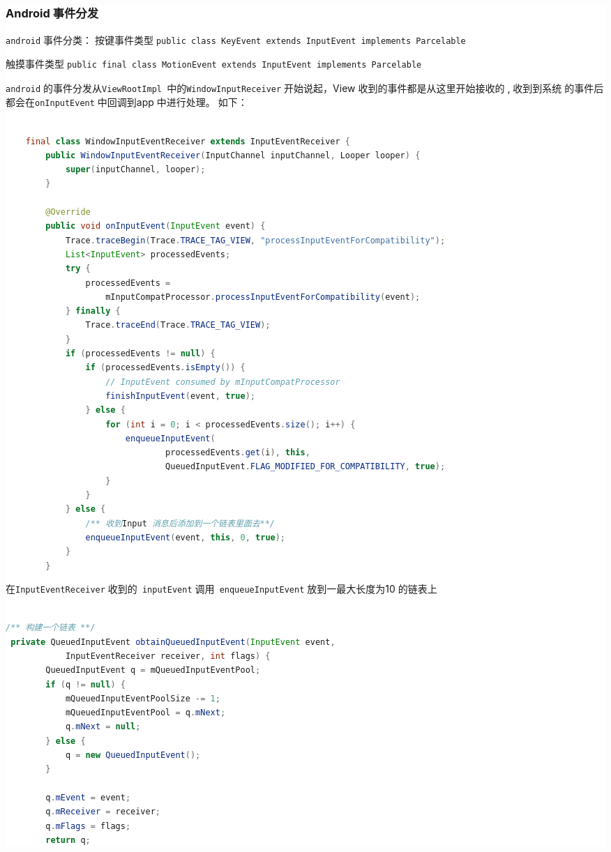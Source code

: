 ### Android 事件分发
``` android ``` 事件分类：
按键事件类型
``` public class KeyEvent extends InputEvent implements Parcelable ```

触摸事件类型
```public final class MotionEvent extends InputEvent implements Parcelable  ```


```android``` 的事件分发从```ViewRootImpl ```中的```WindowInputReceiver``` 开始说起，View 收到的事件都是从这里开始接收的 , 收到到系统 的事件后都会在```onInputEvent``` 中回调到app 中进行处理。 如下：
```java

    final class WindowInputEventReceiver extends InputEventReceiver {
        public WindowInputEventReceiver(InputChannel inputChannel, Looper looper) {
            super(inputChannel, looper);
        }

        @Override
        public void onInputEvent(InputEvent event) {
            Trace.traceBegin(Trace.TRACE_TAG_VIEW, "processInputEventForCompatibility");
            List<InputEvent> processedEvents;
            try {
                processedEvents =
                    mInputCompatProcessor.processInputEventForCompatibility(event);
            } finally {
                Trace.traceEnd(Trace.TRACE_TAG_VIEW);
            }
            if (processedEvents != null) {
                if (processedEvents.isEmpty()) {
                    // InputEvent consumed by mInputCompatProcessor
                    finishInputEvent(event, true);
                } else {
                    for (int i = 0; i < processedEvents.size(); i++) {
                        enqueueInputEvent(
                                processedEvents.get(i), this,
                                QueuedInputEvent.FLAG_MODIFIED_FOR_COMPATIBILITY, true);
                    }
                }
            } else {
                /** 收到Input 消息后添加到一个链表里面去**/
                enqueueInputEvent(event, this, 0, true);
            }
        }

```
在```InputEventReceiver``` 收到的``` inputEvent``` 调用```  enqueueInputEvent ``` 放到一最大长度为10 的链表上

```java

/** 构建一个链表 **/
 private QueuedInputEvent obtainQueuedInputEvent(InputEvent event,
            InputEventReceiver receiver, int flags) {
        QueuedInputEvent q = mQueuedInputEventPool;
        if (q != null) {
            mQueuedInputEventPoolSize -= 1;
            mQueuedInputEventPool = q.mNext;
            q.mNext = null;
        } else {
            q = new QueuedInputEvent();
        }

        q.mEvent = event;
        q.mReceiver = receiver;
        q.mFlags = flags;
        return q;
```